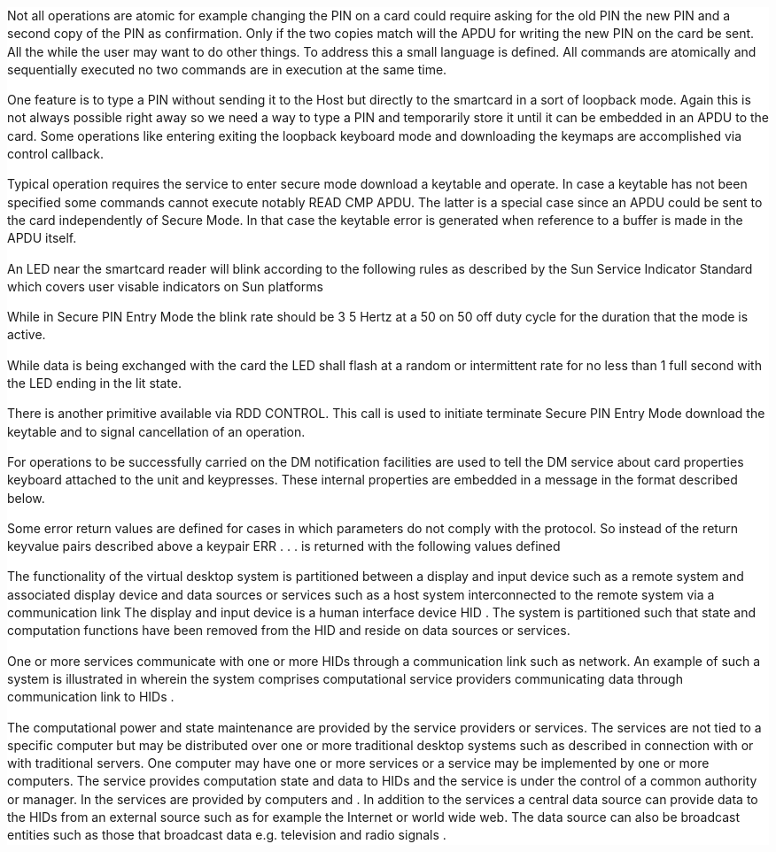 Not all operations are atomic for example changing the PIN on a card could require asking for the old PIN the new PIN and a second copy of the PIN as confirmation. Only if the two copies match will the APDU for writing the new PIN on the card be sent. All the while the user may want to do other things. To address this a small language is defined. All commands are atomically and sequentially executed no two commands are in execution at the same time.

One feature is to type a PIN without sending it to the Host but directly to the smartcard in a sort of loopback mode. Again this is not always possible right away so we need a way to type a PIN and temporarily store it until it can be embedded in an APDU to the card. Some operations like entering exiting the loopback keyboard mode and downloading the keymaps are accomplished via control callback.

Typical operation requires the service to enter secure mode download a keytable and operate. In case a keytable has not been specified some commands cannot execute notably READ CMP APDU. The latter is a special case since an APDU could be sent to the card independently of Secure Mode. In that case the keytable error is generated when reference to a buffer is made in the APDU itself.

An LED near the smartcard reader will blink according to the following rules as described by the Sun Service Indicator Standard which covers user visable indicators on Sun platforms 

While in Secure PIN Entry Mode the blink rate should be 3 5 Hertz at a 50 on 50 off duty cycle for the duration that the mode is active.

While data is being exchanged with the card the LED shall flash at a random or intermittent rate for no less than 1 full second with the LED ending in the lit state.

There is another primitive available via RDD CONTROL. This call is used to initiate terminate Secure PIN Entry Mode download the keytable and to signal cancellation of an operation.

For operations to be successfully carried on the DM notification facilities are used to tell the DM service about card properties keyboard attached to the unit and keypresses. These internal properties are embedded in a message in the format described below.

Some error return values are defined for cases in which parameters do not comply with the protocol. So instead of the return keyvalue pairs described above a keypair ERR . . . is returned with the following values defined 

The functionality of the virtual desktop system is partitioned between a display and input device such as a remote system and associated display device and data sources or services such as a host system interconnected to the remote system via a communication link The display and input device is a human interface device HID . The system is partitioned such that state and computation functions have been removed from the HID and reside on data sources or services.

One or more services communicate with one or more HIDs through a communication link such as network. An example of such a system is illustrated in wherein the system comprises computational service providers communicating data through communication link to HIDs .

The computational power and state maintenance are provided by the service providers or services. The services are not tied to a specific computer but may be distributed over one or more traditional desktop systems such as described in connection with or with traditional servers. One computer may have one or more services or a service may be implemented by one or more computers. The service provides computation state and data to HIDs and the service is under the control of a common authority or manager. In the services are provided by computers and . In addition to the services a central data source can provide data to the HIDs from an external source such as for example the Internet or world wide web. The data source can also be broadcast entities such as those that broadcast data e.g. television and radio signals .
